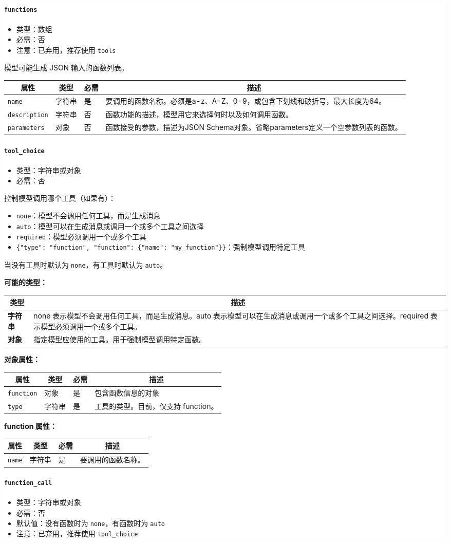 #### `functions`

- 类型：数组
- 必需：否
- 注意：已弃用，推荐使用 `tools`

模型可能生成 JSON 输入的函数列表。

| 属性 | 类型 | 必需 | 描述 |
|------|------|------|------|
| `name` | 字符串 | 是 | 要调用的函数名称。必须是a-z、A-Z、0-9，或包含下划线和破折号，最大长度为64。 |
| `description` | 字符串 | 否 | 函数功能的描述，模型用它来选择何时以及如何调用函数。 |
| `parameters` | 对象 | 否 | 函数接受的参数，描述为JSON Schema对象。省略parameters定义一个空参数列表的函数。 |

#### `tool_choice`

- 类型：字符串或对象
- 必需：否

控制模型调用哪个工具（如果有）：
- `none`：模型不会调用任何工具，而是生成消息
- `auto`：模型可以在生成消息或调用一个或多个工具之间选择
- `required`：模型必须调用一个或多个工具
- `{"type": "function", "function": {"name": "my_function"}}`：强制模型调用特定工具

当没有工具时默认为 `none`，有工具时默认为 `auto`。

**可能的类型：**

| 类型 | 描述 |
|------|------|
| **字符串** | none 表示模型不会调用任何工具，而是生成消息。auto 表示模型可以在生成消息或调用一个或多个工具之间选择。required 表示模型必须调用一个或多个工具。 |
| **对象** | 指定模型应使用的工具。用于强制模型调用特定函数。 |

**对象属性：**

| 属性 | 类型 | 必需 | 描述 |
|------|------|------|------|
| `function` | 对象 | 是 | 包含函数信息的对象 |
| `type` | 字符串 | 是 | 工具的类型。目前，仅支持 function。 |

**function 属性：**

| 属性 | 类型 | 必需 | 描述 |
|------|------|------|------|
| `name` | 字符串 | 是 | 要调用的函数名称。 |

#### `function_call`

- 类型：字符串或对象
- 必需：否
- 默认值：没有函数时为 `none`，有函数时为 `auto`
- 注意：已弃用，推荐使用 `tool_choice`
